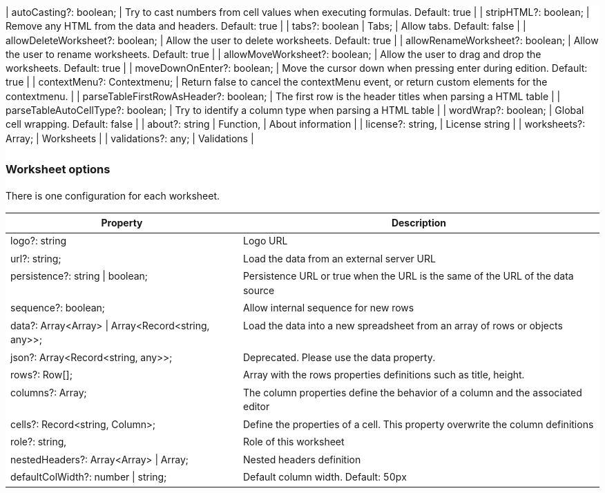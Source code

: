 | autoCasting?: boolean;                                    | Try to cast numbers from cell values when executing formulas. Default: true                                                                       |
| stripHTML?: boolean;                                      | Remove any HTML from the data and headers. Default: true                                                                                          |
| tabs?: boolean \| Tabs;                                   | Allow tabs. Default: false                                                                                                                        |
| allowDeleteWorksheet?: boolean;                           | Allow the user to delete worksheets. Default: true                                                                                                |
| allowRenameWorksheet?: boolean;                           | Allow the user to rename worksheets. Default: true                                                                                                |
| allowMoveWorksheet?: boolean;                             | Allow the user to drag and drop the worksheets. Default: true                                                                                     |
| moveDownOnEnter?: boolean;                                | Move the cursor down when pressing enter during edition. Default: true                                                                            |
| contextMenu?: Contextmenu;                                | Return false to cancel the contextMenu event, or return custom elements for the contextmenu.                                                      |
| parseTableFirstRowAsHeader?: boolean;                     | The first row is the header titles when parsing a HTML table                                                                                      |
| parseTableAutoCellType?: boolean;                         | Try to identify a column type when parsing a HTML table                                                                                           |
| wordWrap?: boolean;                                       | Global cell wrapping. Default: false                                                                                                              |
| about?: string \| Function,                               | About information                                                                                                                                 |
| license?: string,                                         | License string                                                                                                                                    |
| worksheets?: Array<Worksheet>;                            | Worksheets                                                                                                                                        |
| validations?: any;                                        | Validations                                                                                                                                       |

 

### Worksheet options

There is one configuration for each worksheet.

| Property                                                              | Description                                                                                                   |
| ----------------------------------------------------------------------|---------------------------------------------------------------------------------------------------------------|
| logo?: string                                                         | Logo URL                                                                                                      |
| url?: string;                                                         | Load the data from an external server URL                                                                     |
| persistence?: string \| boolean;                                      | Persistence URL or true when the URL is the same of the URL of the data source                                |
| sequence?: boolean;                                                   | Allow internal sequence for new rows                                                                          |
| data?: Array<Array<any>> \| Array<Record<string, any>>;               | Load the data into a new spreadsheet from an array of rows or objects                                         |
| json?: Array<Record<string, any>>;                                    | Deprecated. Please use the data property.                                                                     |
| rows?: Row[];                                                         | Array with the rows properties definitions such as title, height.                                             |
| columns?: Array<Column>;                                              | The column properties define the behavior of a column and the associated editor                               |
| cells?: Record<string, Column>;                                       | Define the properties of a cell. This property overwrite the column definitions                               |
| role?: string,                                                        | Role of this worksheet                                                                                        |
| nestedHeaders?: Array<Array<Nested>> \| Array<Nested>;                | Nested headers definition                                                                                     |
| defaultColWidth?: number \| string;                                   | Default column width. Default: 50px                                                                           |
